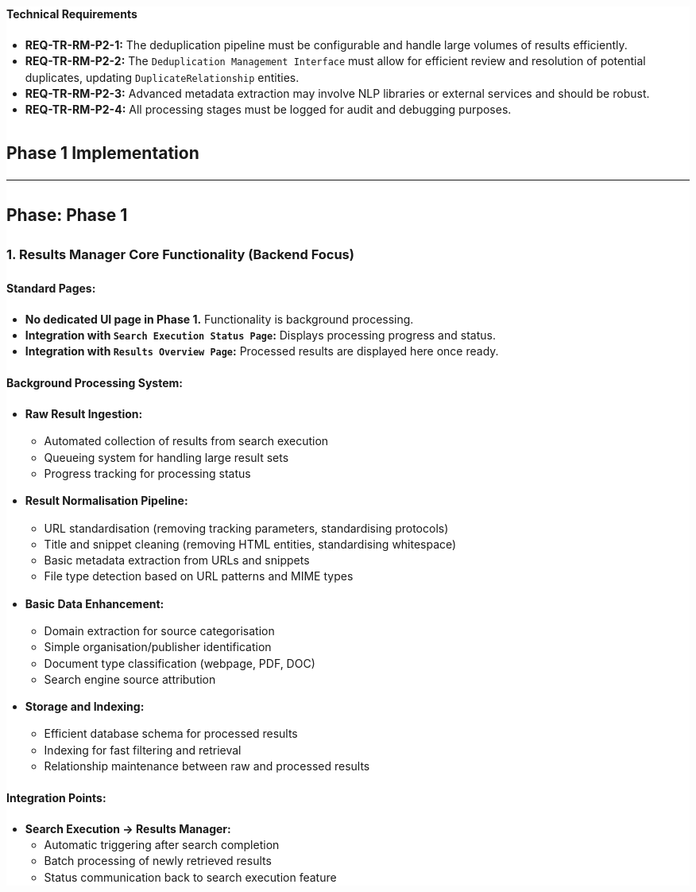 #### Technical Requirements
- **REQ-TR-RM-P2-1:** The deduplication pipeline must be configurable and handle large volumes of results efficiently.
- **REQ-TR-RM-P2-2:** The `Deduplication Management Interface` must allow for efficient review and resolution of potential duplicates, updating `DuplicateRelationship` entities.
- **REQ-TR-RM-P2-3:** Advanced metadata extraction may involve NLP libraries or external services and should be robust.
- **REQ-TR-RM-P2-4:** All processing stages must be logged for audit and debugging purposes.

## Phase 1 Implementation

---
**Phase:** Phase 1
---

### 1. Results Manager Core Functionality (Backend Focus)

#### Standard Pages:

*   **No dedicated UI page in Phase 1.** Functionality is background processing.
*   **Integration with `Search Execution Status Page`:** Displays processing progress and status.
*   **Integration with `Results Overview Page`:** Processed results are displayed here once ready.

#### Background Processing System:

* **Raw Result Ingestion:**
  * Automated collection of results from search execution
  * Queueing system for handling large result sets
  * Progress tracking for processing status

* **Result Normalisation Pipeline:**
  * URL standardisation (removing tracking parameters, standardising protocols)
  * Title and snippet cleaning (removing HTML entities, standardising whitespace)
  * Basic metadata extraction from URLs and snippets
  * File type detection based on URL patterns and MIME types

* **Basic Data Enhancement:**
  * Domain extraction for source categorisation
  * Simple organisation/publisher identification
  * Document type classification (webpage, PDF, DOC)
  * Search engine source attribution

* **Storage and Indexing:**
  * Efficient database schema for processed results
  * Indexing for fast filtering and retrieval
  * Relationship maintenance between raw and processed results

#### Integration Points:

* **Search Execution → Results Manager:**
  * Automatic triggering after search completion
  * Batch processing of newly retrieved results
  * Status communication back to search execution feature
